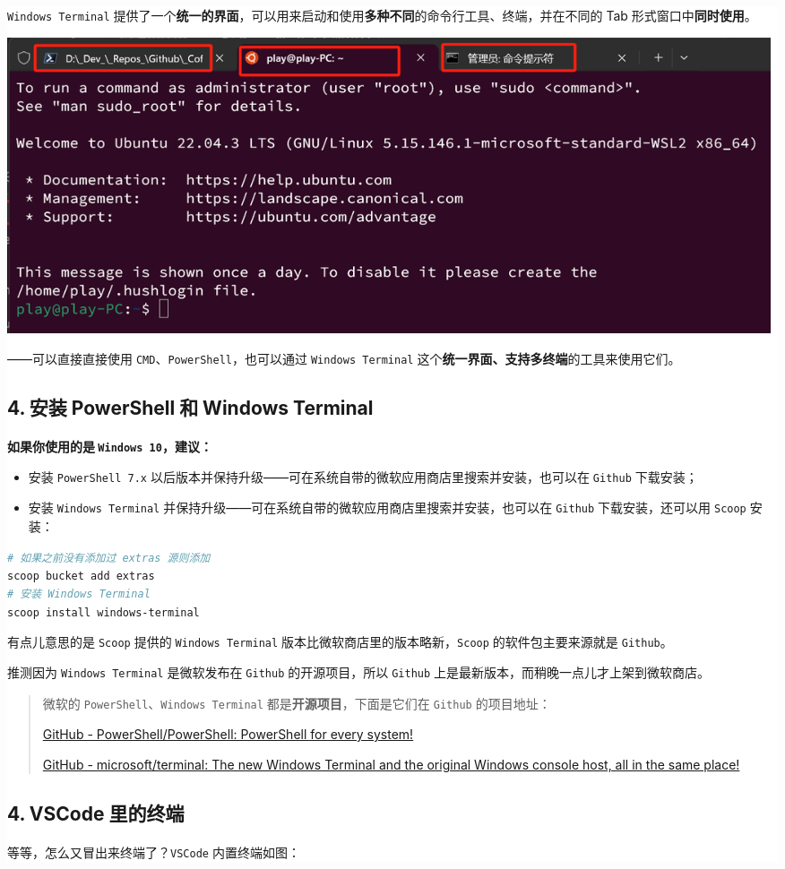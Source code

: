 `Windows Terminal` 提供了一个**统一的界面**，可以用来启动和使用**多种不同**的命令行工具、终端，并在不同的 Tab 形式窗口中**同时使用**。

<img src="./images_Beautiful_Terminal/2024-03-27-19-13-34-image.png" title="" alt="" width="852">

——可以直接直接使用 `CMD`、`PowerShell`，也可以通过 `Windows Terminal` 这个**统一界面、支持多终端**的工具来使用它们。

## 4. 安装 PowerShell 和 Windows Terminal

**如果你使用的是 `Windows 10`，建议：**

+ 安装 `PowerShell 7.x` 以后版本并保持升级——可在系统自带的微软应用商店里搜索并安装，也可以在 `Github` 下载安装；

+ 安装 `Windows Terminal` 并保持升级——可在系统自带的微软应用商店里搜索并安装，也可以在 `Github` 下载安装，还可以用 `Scoop` 安装：

```powershell
# 如果之前没有添加过 extras 源则添加
scoop bucket add extras
# 安装 Windows Terminal
scoop install windows-terminal
```

有点儿意思的是 `Scoop` 提供的 `Windows Terminal` 版本比微软商店里的版本略新，`Scoop` 的软件包主要来源就是 `Github`。

推测因为 `Windows Terminal` 是微软发布在 `Github` 的开源项目，所以 `Github` 上是最新版本，而稍晚一点儿才上架到微软商店。

> 微软的 `PowerShell`、`Windows Terminal` 都是**开源项目**，下面是它们在 `Github` 的项目地址：
> 
> [GitHub - PowerShell/PowerShell: PowerShell for every system!](https://github.com/PowerShell/PowerShell)
> 
> [GitHub - microsoft/terminal: The new Windows Terminal and the original Windows console host, all in the same place!](https://github.com/microsoft/terminal)

## 4. VSCode 里的终端

等等，怎么又冒出来终端了？`VSCode` 内置终端如图：
